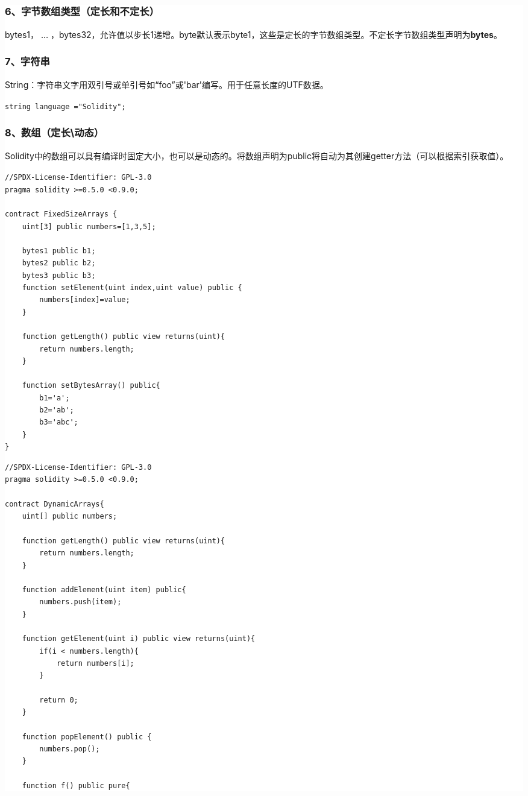 ### 6、字节数组类型（定长和不定长）
bytes1， … ，bytes32，允许值以步长1递增。byte默认表示byte1，这些是定长的字节数组类型。不定长字节数组类型声明为**bytes**。
### 7、字符串
String：字符串文字用双引号或单引号如“foo”或'bar'编写。用于任意长度的UTF数据。
```solidity
string language ="Solidity";
```
### 8、数组（定长\动态）
Solidity中的数组可以具有编译时固定大小，也可以是动态的。将数组声明为public将自动为其创建getter方法（可以根据索引获取值）。
```solidity
//SPDX-License-Identifier: GPL-3.0
pragma solidity >=0.5.0 <0.9.0;

contract FixedSizeArrays {
    uint[3] public numbers=[1,3,5];

    bytes1 public b1;
    bytes2 public b2;
    bytes3 public b3;
    function setElement(uint index,uint value) public {
        numbers[index]=value;
    }

    function getLength() public view returns(uint){
        return numbers.length;
    }

    function setBytesArray() public{
        b1='a';
        b2='ab';
        b3='abc';
    }
}
```

```solidity
//SPDX-License-Identifier: GPL-3.0
pragma solidity >=0.5.0 <0.9.0;

contract DynamicArrays{
    uint[] public numbers;

    function getLength() public view returns(uint){
        return numbers.length;
    }

    function addElement(uint item) public{
        numbers.push(item);
    }

    function getElement(uint i) public view returns(uint){
        if(i < numbers.length){
            return numbers[i];
        }

        return 0;
    }

    function popElement() public {
        numbers.pop();
    }

    function f() public pure{
```
